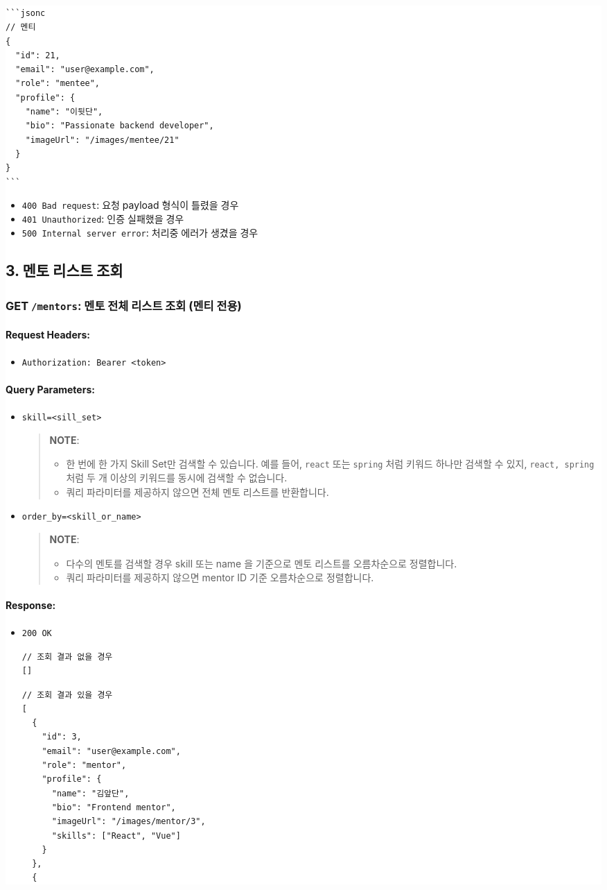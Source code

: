     ```jsonc
    // 멘티
    {
      "id": 21,
      "email": "user@example.com",
      "role": "mentee",
      "profile": {
        "name": "이뒷단",
        "bio": "Passionate backend developer",
        "imageUrl": "/images/mentee/21"
      }
    }
    ```

- `400 Bad request`: 요청 payload 형식이 틀렸을 경우
- `401 Unauthorized`: 인증 실패했을 경우
- `500 Internal server error`: 처리중 에러가 생겼을 경우

## 3. 멘토 리스트 조회

### GET `/mentors`: 멘토 전체 리스트 조회 (멘티 전용)

#### **Request Headers:**

- `Authorization: Bearer <token>`

#### **Query Parameters:**

- `skill=<sill_set>`

  > **NOTE**:
  > 
  > - 한 번에 한 가지 Skill Set만 검색할 수 있습니다. 예를 들어, `react` 또는 `spring` 처럼 키워드 하나만 검색할 수 있지, `react, spring` 처럼 두 개 이상의 키워드를 동시에 검색할 수 없습니다.
  > - 쿼리 파라미터를 제공하지 않으면 전체 멘토 리스트를 반환합니다.

- `order_by=<skill_or_name>`

  > **NOTE**:
  > 
  > - 다수의 멘토를 검색할 경우 skill 또는 name 을 기준으로 멘토 리스트를 오름차순으로 정렬합니다.
  > - 쿼리 파라미터를 제공하지 않으면 mentor ID 기준 오름차순으로 정렬합니다.

#### **Response:**

- `200 OK`

    ```jsonc
    // 조회 결과 없을 경우
    []
    ```

    ```jsonc
    // 조회 결과 있을 경우
    [
      {
        "id": 3,
        "email": "user@example.com",
        "role": "mentor",
        "profile": {
          "name": "김앞단",
          "bio": "Frontend mentor",
          "imageUrl": "/images/mentor/3",
          "skills": ["React", "Vue"]
        }
      },
      {